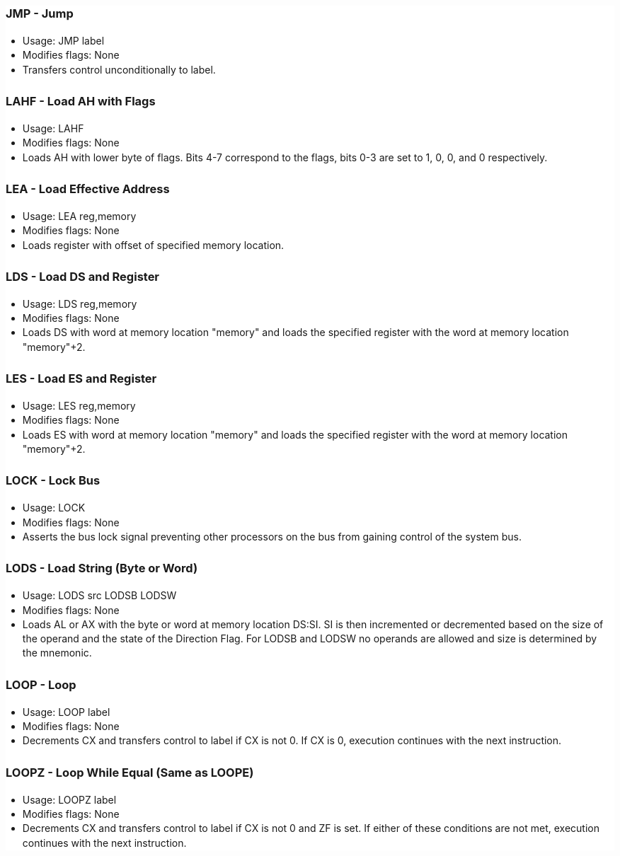 ### JMP - Jump
- Usage: JMP label
- Modifies flags: None
- Transfers control unconditionally to label.

### LAHF - Load AH with Flags
- Usage: LAHF
- Modifies flags: None
- Loads AH with lower byte of flags. Bits 4-7 correspond to the flags, bits 0-3 are set to 1, 0, 0, and 0 respectively.

### LEA - Load Effective Address
- Usage: LEA reg,memory
- Modifies flags: None
- Loads register with offset of specified memory location.

### LDS - Load DS and Register
- Usage: LDS reg,memory
- Modifies flags: None
- Loads DS with word at memory location "memory" and loads the specified register with the word at memory location "memory"+2.

### LES - Load ES and Register
- Usage: LES reg,memory
- Modifies flags: None
- Loads ES with word at memory location "memory" and loads the specified register with the word at memory location "memory"+2.

### LOCK - Lock Bus
- Usage: LOCK
- Modifies flags: None
- Asserts the bus lock signal preventing other processors on the bus from gaining control of the system bus.

### LODS - Load String (Byte or Word)
- Usage: LODS src LODSB LODSW
- Modifies flags: None
- Loads AL or AX with the byte or word at memory location DS:SI. SI is then incremented or decremented based on the size of the operand and the state of the Direction Flag. For LODSB and LODSW no operands are allowed and size is determined by the mnemonic.

### LOOP - Loop
- Usage: LOOP label
- Modifies flags: None
- Decrements CX and transfers control to label if CX is not 0. If CX is 0, execution continues with the next instruction.

### LOOPZ - Loop While Equal (Same as LOOPE)
- Usage: LOOPZ label
- Modifies flags: None
- Decrements CX and transfers control to label if CX is not 0 and ZF is set. If either of these conditions are not met, execution continues with the next instruction.
